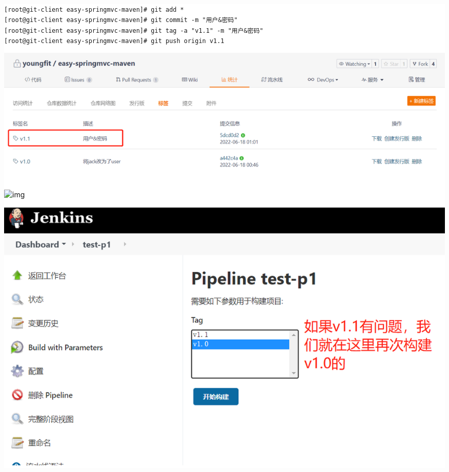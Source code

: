 

```shell
[root@git-client easy-springmvc-maven]# git add *
[root@git-client easy-springmvc-maven]# git commit -m "用户&密码"
[root@git-client easy-springmvc-maven]# git tag -a "v1.1" -m "用户&密码"
[root@git-client easy-springmvc-maven]# git push origin v1.1
```



![img](assets/Jenkins-pipeline/image-20220617170226906.png)



![img](https://youngfitfei.oss-cn-beijing.aliyuncs.com/img/image-20211010174626472.png)



![img](assets/Jenkins-pipeline/image-20211010174716044.png)
